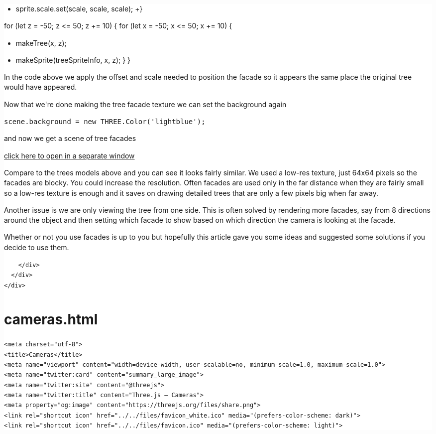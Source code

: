 +  sprite.scale.set(scale, scale, scale);
+}

for (let z = -50; z &lt;= 50; z += 10) {
  for (let x = -50; x &lt;= 50; x += 10) {
-    makeTree(x, z);
+    makeSprite(treeSpriteInfo, x, z);
  }
}
</pre>
<p>In the code above we apply the offset and scale needed to position the facade so it
appears the same place the original tree would have appeared.</p>
<p>Now that we're done making the tree facade texture we can set the background again</p>
<pre class="prettyprint showlinemods notranslate lang-js" translate="no">scene.background = new THREE.Color('lightblue');
</pre>
<p>and now we get a scene of tree facades</p>
<p></p><div translate="no" class="threejs_example_container notranslate">
  <div><iframe class="threejs_example notranslate" translate="no" style=" " src="/manual/examples/resources/editor.html?url=/manual/examples/billboard-trees-static-billboards.html"></iframe></div>
  <a class="threejs_center" href="/manual/examples/billboard-trees-static-billboards.html" target="_blank">click here to open in a separate window</a>
</div>

<p></p>
<p>Compare to the trees models above and you can see it looks fairly similar.
We used a low-res texture, just 64x64 pixels so the facades are blocky.
You could increase the resolution. Often facades are used only in the far
distance when they are fairly small so a low-res texture is enough and
it saves on drawing detailed trees that are only a few pixels big when
far away.</p>
<p>Another issue is we are only viewing the tree from one side. This is often
solved by rendering more facades, say from 8 directions around the object
and then setting which facade to show based on which direction the camera
is looking at the facade.</p>
<p>Whether or not you use facades is up to you but hopefully this article
gave you some ideas and suggested some solutions if you decide to use them.</p>

        </div>
      </div>
    </div>

  <script src="../resources/prettify.js"></script>
  <script src="../resources/lesson.js"></script>




</body></html>

# cameras.html

<!DOCTYPE html><html lang="en"><head>
    <meta charset="utf-8">
    <title>Cameras</title>
    <meta name="viewport" content="width=device-width, user-scalable=no, minimum-scale=1.0, maximum-scale=1.0">
    <meta name="twitter:card" content="summary_large_image">
    <meta name="twitter:site" content="@threejs">
    <meta name="twitter:title" content="Three.js – Cameras">
    <meta property="og:image" content="https://threejs.org/files/share.png">
    <link rel="shortcut icon" href="../../files/favicon_white.ico" media="(prefers-color-scheme: dark)">
    <link rel="shortcut icon" href="../../files/favicon.ico" media="(prefers-color-scheme: light)">
